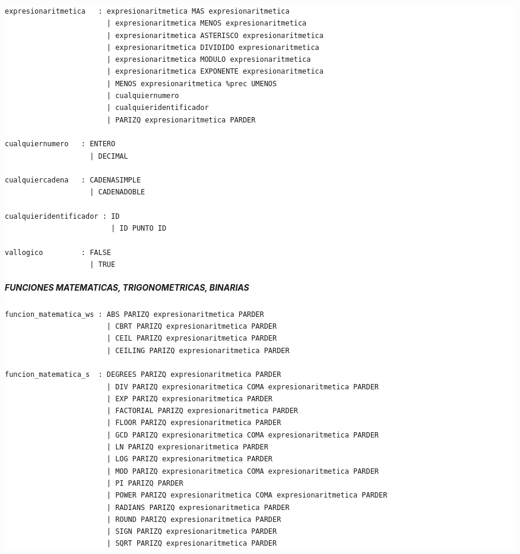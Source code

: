     expresionaritmetica   : expresionaritmetica MAS expresionaritmetica 
                            | expresionaritmetica MENOS expresionaritmetica 
                            | expresionaritmetica ASTERISCO expresionaritmetica
                            | expresionaritmetica DIVIDIDO expresionaritmetica 
                            | expresionaritmetica MODULO expresionaritmetica 
                            | expresionaritmetica EXPONENTE expresionaritmetica
                            | MENOS expresionaritmetica %prec UMENOS
                            | cualquiernumero
                            | cualquieridentificador
                            | PARIZQ expresionaritmetica PARDER

    cualquiernumero   : ENTERO
                        | DECIMAL

    cualquiercadena   : CADENASIMPLE
                        | CADENADOBLE

    cualquieridentificador : ID
                             | ID PUNTO ID
    
    vallogico         : FALSE
                        | TRUE

##### FUNCIONES MATEMATICAS, TRIGONOMETRICAS, BINARIAS
    funcion_matematica_ws : ABS PARIZQ expresionaritmetica PARDER
                            | CBRT PARIZQ expresionaritmetica PARDER
                            | CEIL PARIZQ expresionaritmetica PARDER
                            | CEILING PARIZQ expresionaritmetica PARDER

    funcion_matematica_s  : DEGREES PARIZQ expresionaritmetica PARDER
                            | DIV PARIZQ expresionaritmetica COMA expresionaritmetica PARDER
                            | EXP PARIZQ expresionaritmetica PARDER
                            | FACTORIAL PARIZQ expresionaritmetica PARDER
                            | FLOOR PARIZQ expresionaritmetica PARDER
                            | GCD PARIZQ expresionaritmetica COMA expresionaritmetica PARDER
                            | LN PARIZQ expresionaritmetica PARDER
                            | LOG PARIZQ expresionaritmetica PARDER
                            | MOD PARIZQ expresionaritmetica COMA expresionaritmetica PARDER
                            | PI PARIZQ PARDER
                            | POWER PARIZQ expresionaritmetica COMA expresionaritmetica PARDER
                            | RADIANS PARIZQ expresionaritmetica PARDER
                            | ROUND PARIZQ expresionaritmetica PARDER
                            | SIGN PARIZQ expresionaritmetica PARDER
                            | SQRT PARIZQ expresionaritmetica PARDER